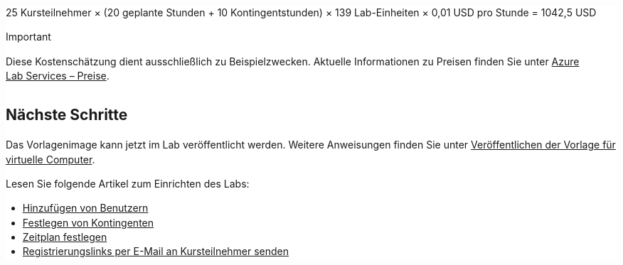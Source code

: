 25 Kursteilnehmer &times; (20 geplante Stunden + 10 Kontingentstunden) &times; 139 Lab-Einheiten &times; 0,01 USD pro Stunde = 1042,5 USD

> [!IMPORTANT]
> Diese Kostenschätzung dient ausschließlich zu Beispielzwecken.  Aktuelle Informationen zu Preisen finden Sie unter [Azure Lab Services – Preise](https://azure.microsoft.com/pricing/details/lab-services/).

## <a name="next-steps"></a>Nächste Schritte

Das Vorlagenimage kann jetzt im Lab veröffentlicht werden. Weitere Anweisungen finden Sie unter [Veröffentlichen der Vorlage für virtuelle Computer](how-to-create-manage-template.md#publish-the-template-vm).

Lesen Sie folgende Artikel zum Einrichten des Labs:

- [Hinzufügen von Benutzern](tutorial-setup-classroom-lab.md#add-users-to-the-lab)
- [Festlegen von Kontingenten](how-to-configure-student-usage.md#set-quotas-for-users)
- [Zeitplan festlegen](tutorial-setup-classroom-lab.md#set-a-schedule-for-the-lab)
- [Registrierungslinks per E-Mail an Kursteilnehmer senden](how-to-configure-student-usage.md#send-invitations-to-users)
